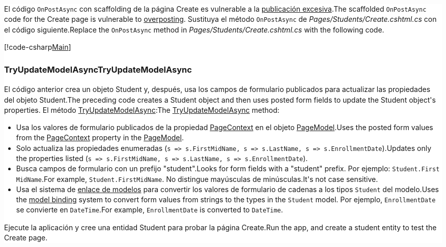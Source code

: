 <span data-ttu-id="37d4f-147">El código `OnPostAsync` con scaffolding de la página Create es vulnerable a la [publicación excesiva](#overposting).</span><span class="sxs-lookup"><span data-stu-id="37d4f-147">The scaffolded `OnPostAsync` code for the Create page is vulnerable to [overposting](#overposting).</span></span> <span data-ttu-id="37d4f-148">Sustituya el método `OnPostAsync` de *Pages/Students/Create.cshtml.cs* con el código siguiente.</span><span class="sxs-lookup"><span data-stu-id="37d4f-148">Replace the `OnPostAsync` method in *Pages/Students/Create.cshtml.cs* with the following code.</span></span>

[!code-csharp[Main](intro/samples/cu30/Pages/Students/Create.cshtml.cs?name=snippet_OnPostAsync)]

<a name="TryUpdateModelAsync"></a>

### <a name="tryupdatemodelasync"></a><span data-ttu-id="37d4f-149">TryUpdateModelAsync</span><span class="sxs-lookup"><span data-stu-id="37d4f-149">TryUpdateModelAsync</span></span>

<span data-ttu-id="37d4f-150">El código anterior crea un objeto Student y, después, usa los campos de formulario publicados para actualizar las propiedades del objeto Student.</span><span class="sxs-lookup"><span data-stu-id="37d4f-150">The preceding code creates a Student object and then uses posted form fields to update the Student object's properties.</span></span> <span data-ttu-id="37d4f-151">El método [TryUpdateModelAsync](/dotnet/api/microsoft.aspnetcore.mvc.controllerbase.tryupdatemodelasync#Microsoft_AspNetCore_Mvc_ControllerBase_TryUpdateModelAsync_System_Object_System_Type_System_String_):</span><span class="sxs-lookup"><span data-stu-id="37d4f-151">The [TryUpdateModelAsync](/dotnet/api/microsoft.aspnetcore.mvc.controllerbase.tryupdatemodelasync#Microsoft_AspNetCore_Mvc_ControllerBase_TryUpdateModelAsync_System_Object_System_Type_System_String_) method:</span></span>

* <span data-ttu-id="37d4f-152">Usa los valores de formulario publicados de la propiedad [PageContext](/dotnet/api/microsoft.aspnetcore.mvc.razorpages.pagemodel.pagecontext#Microsoft_AspNetCore_Mvc_RazorPages_PageModel_PageContext) en el objeto [PageModel](/dotnet/api/microsoft.aspnetcore.mvc.razorpages.pagemodel).</span><span class="sxs-lookup"><span data-stu-id="37d4f-152">Uses the posted form values from the [PageContext](/dotnet/api/microsoft.aspnetcore.mvc.razorpages.pagemodel.pagecontext#Microsoft_AspNetCore_Mvc_RazorPages_PageModel_PageContext) property in the [PageModel](/dotnet/api/microsoft.aspnetcore.mvc.razorpages.pagemodel).</span></span>
* <span data-ttu-id="37d4f-153">Solo actualiza las propiedades enumeradas (`s => s.FirstMidName, s => s.LastName, s => s.EnrollmentDate`).</span><span class="sxs-lookup"><span data-stu-id="37d4f-153">Updates only the properties listed (`s => s.FirstMidName, s => s.LastName, s => s.EnrollmentDate`).</span></span>
* <span data-ttu-id="37d4f-154">Busca campos de formulario con un prefijo "student".</span><span class="sxs-lookup"><span data-stu-id="37d4f-154">Looks for form fields with a "student" prefix.</span></span> <span data-ttu-id="37d4f-155">Por ejemplo: `Student.FirstMidName`.</span><span class="sxs-lookup"><span data-stu-id="37d4f-155">For example, `Student.FirstMidName`.</span></span> <span data-ttu-id="37d4f-156">No distingue mayúsculas de minúsculas.</span><span class="sxs-lookup"><span data-stu-id="37d4f-156">It's not case sensitive.</span></span>
* <span data-ttu-id="37d4f-157">Usa el sistema de [enlace de modelos](xref:mvc/models/model-binding) para convertir los valores de formulario de cadenas a los tipos `Student` del modelo.</span><span class="sxs-lookup"><span data-stu-id="37d4f-157">Uses the [model binding](xref:mvc/models/model-binding) system to convert form values from strings to the types in the `Student` model.</span></span> <span data-ttu-id="37d4f-158">Por ejemplo, `EnrollmentDate` se convierte en `DateTime`.</span><span class="sxs-lookup"><span data-stu-id="37d4f-158">For example, `EnrollmentDate` is converted to `DateTime`.</span></span>

<span data-ttu-id="37d4f-159">Ejecute la aplicación y cree una entidad Student para probar la página Create.</span><span class="sxs-lookup"><span data-stu-id="37d4f-159">Run the app, and create a student entity to test the Create page.</span></span>
